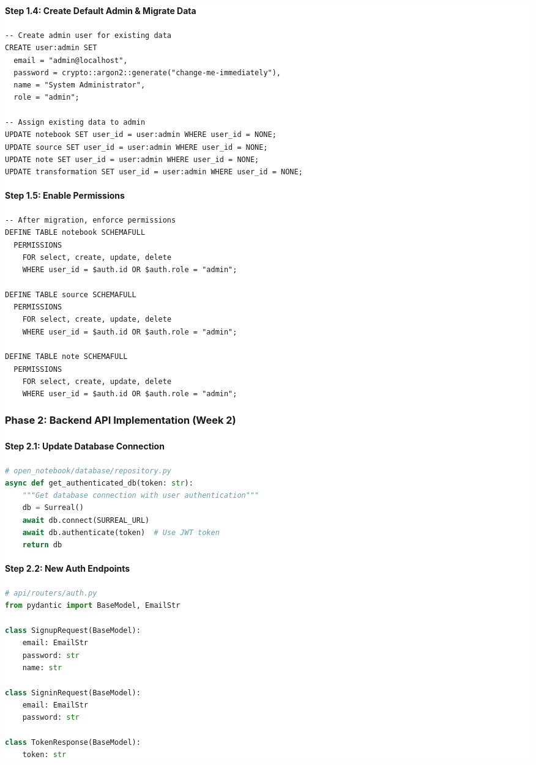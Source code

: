 #### Step 1.4: Create Default Admin & Migrate Data
```surrealql
-- Create admin user for existing data
CREATE user:admin SET
  email = "admin@localhost",
  password = crypto::argon2::generate("change-me-immediately"),
  name = "System Administrator",
  role = "admin";

-- Assign existing data to admin
UPDATE notebook SET user_id = user:admin WHERE user_id = NONE;
UPDATE source SET user_id = user:admin WHERE user_id = NONE;
UPDATE note SET user_id = user:admin WHERE user_id = NONE;
UPDATE transformation SET user_id = user:admin WHERE user_id = NONE;
```

#### Step 1.5: Enable Permissions
```surrealql
-- After migration, enforce permissions
DEFINE TABLE notebook SCHEMAFULL
  PERMISSIONS 
    FOR select, create, update, delete 
    WHERE user_id = $auth.id OR $auth.role = "admin";

DEFINE TABLE source SCHEMAFULL
  PERMISSIONS 
    FOR select, create, update, delete 
    WHERE user_id = $auth.id OR $auth.role = "admin";

DEFINE TABLE note SCHEMAFULL
  PERMISSIONS 
    FOR select, create, update, delete 
    WHERE user_id = $auth.id OR $auth.role = "admin";
```

### Phase 2: Backend API Implementation (Week 2)

#### Step 2.1: Update Database Connection
```python
# open_notebook/database/repository.py
async def get_authenticated_db(token: str):
    """Get database connection with user authentication"""
    db = Surreal()
    await db.connect(SURREAL_URL)
    await db.authenticate(token)  # Use JWT token
    return db
```

#### Step 2.2: New Auth Endpoints
```python
# api/routers/auth.py
from pydantic import BaseModel, EmailStr

class SignupRequest(BaseModel):
    email: EmailStr
    password: str
    name: str

class SigninRequest(BaseModel):
    email: EmailStr
    password: str

class TokenResponse(BaseModel):
    token: str
```